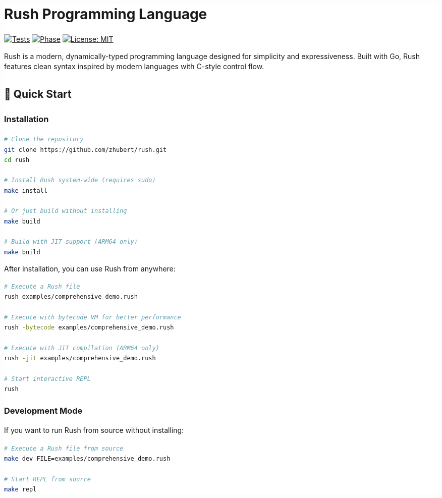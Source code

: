 # Rush Programming Language

[![Tests](https://img.shields.io/badge/tests-passing-green)](./tests)
[![Phase](https://img.shields.io/badge/phase-maintenance%20%26%20fixes-blue)](#phases)
[![License: MIT](https://img.shields.io/badge/License-MIT-yellow.svg)](https://opensource.org/licenses/MIT)

Rush is a modern, dynamically-typed programming language designed for simplicity and expressiveness. Built with Go, Rush features clean syntax inspired by modern languages with C-style control flow.

## 🚀 Quick Start

### Installation

```bash
# Clone the repository
git clone https://github.com/zhubert/rush.git
cd rush

# Install Rush system-wide (requires sudo)
make install

# Or just build without installing
make build

# Build with JIT support (ARM64 only)
make build
```

After installation, you can use Rush from anywhere:

```bash
# Execute a Rush file
rush examples/comprehensive_demo.rush

# Execute with bytecode VM for better performance
rush -bytecode examples/comprehensive_demo.rush

# Execute with JIT compilation (ARM64 only)
rush -jit examples/comprehensive_demo.rush

# Start interactive REPL
rush
```

### Development Mode

If you want to run Rush from source without installing:

```bash
# Execute a Rush file from source
make dev FILE=examples/comprehensive_demo.rush

# Start REPL from source  
make repl
```
